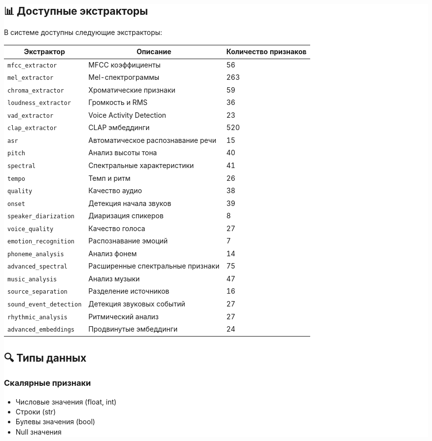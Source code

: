 ## 📊 Доступные экстракторы

В системе доступны следующие экстракторы:

| Экстрактор | Описание | Количество признаков |
|------------|----------|---------------------|
| `mfcc_extractor` | MFCC коэффициенты | 56 |
| `mel_extractor` | Mel-спектрограммы | 263 |
| `chroma_extractor` | Хроматические признаки | 59 |
| `loudness_extractor` | Громкость и RMS | 36 |
| `vad_extractor` | Voice Activity Detection | 23 |
| `clap_extractor` | CLAP эмбеддинги | 520 |
| `asr` | Автоматическое распознавание речи | 15 |
| `pitch` | Анализ высоты тона | 40 |
| `spectral` | Спектральные характеристики | 41 |
| `tempo` | Темп и ритм | 26 |
| `quality` | Качество аудио | 38 |
| `onset` | Детекция начала звуков | 39 |
| `speaker_diarization` | Диаризация спикеров | 8 |
| `voice_quality` | Качество голоса | 27 |
| `emotion_recognition` | Распознавание эмоций | 7 |
| `phoneme_analysis` | Анализ фонем | 14 |
| `advanced_spectral` | Расширенные спектральные признаки | 75 |
| `music_analysis` | Анализ музыки | 47 |
| `source_separation` | Разделение источников | 16 |
| `sound_event_detection` | Детекция звуковых событий | 27 |
| `rhythmic_analysis` | Ритмический анализ | 27 |
| `advanced_embeddings` | Продвинутые эмбеддинги | 24 |

## 🔍 Типы данных

### Скалярные признаки
- Числовые значения (float, int)
- Строки (str)
- Булевы значения (bool)
- Null значения
